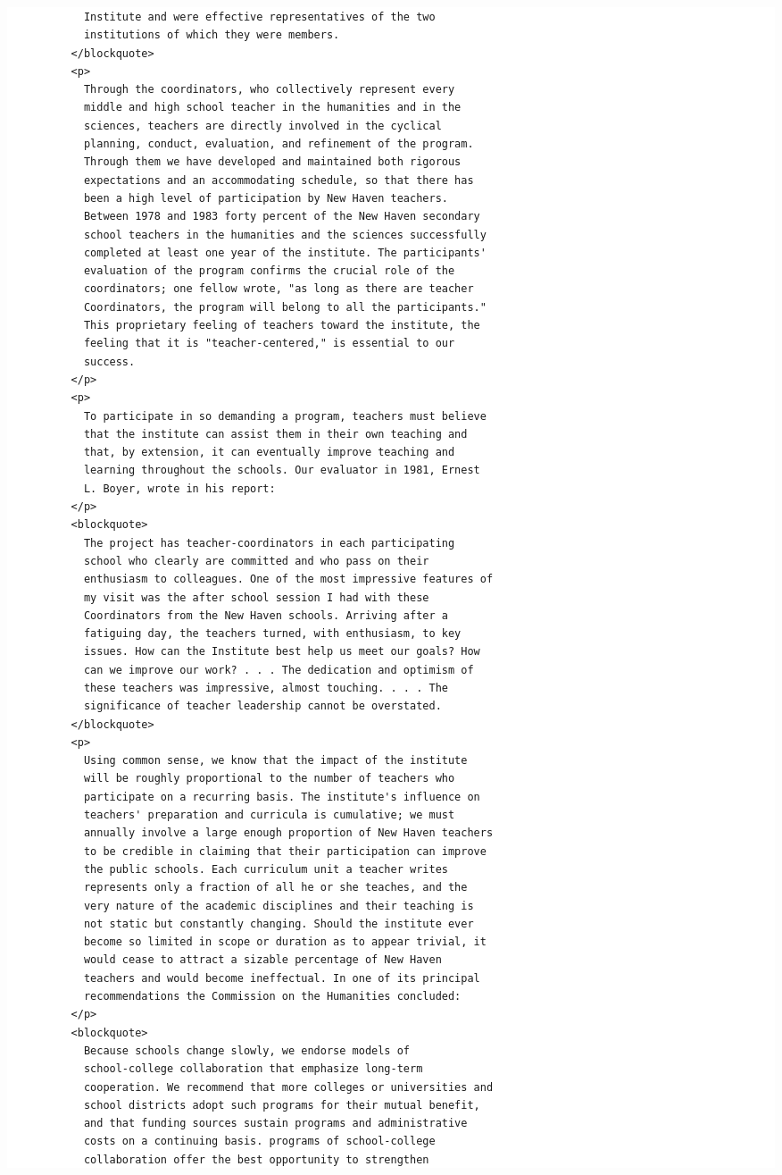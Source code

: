                 Institute and were effective representatives of the two
                institutions of which they were members.
              </blockquote>
              <p>
                Through the coordinators, who collectively represent every
                middle and high school teacher in the humanities and in the
                sciences, teachers are directly involved in the cyclical
                planning, conduct, evaluation, and refinement of the program.
                Through them we have developed and maintained both rigorous
                expectations and an accommodating schedule, so that there has
                been a high level of participation by New Haven teachers.
                Between 1978 and 1983 forty percent of the New Haven secondary
                school teachers in the humanities and the sciences successfully
                completed at least one year of the institute. The participants'
                evaluation of the program confirms the crucial role of the
                coordinators; one fellow wrote, "as long as there are teacher
                Coordinators, the program will belong to all the participants."
                This proprietary feeling of teachers toward the institute, the
                feeling that it is "teacher-centered," is essential to our
                success.
              </p>
              <p>
                To participate in so demanding a program, teachers must believe
                that the institute can assist them in their own teaching and
                that, by extension, it can eventually improve teaching and
                learning throughout the schools. Our evaluator in 1981, Ernest
                L. Boyer, wrote in his report:
              </p>
              <blockquote>
                The project has teacher-coordinators in each participating
                school who clearly are committed and who pass on their
                enthusiasm to colleagues. One of the most impressive features of
                my visit was the after school session I had with these
                Coordinators from the New Haven schools. Arriving after a
                fatiguing day, the teachers turned, with enthusiasm, to key
                issues. How can the Institute best help us meet our goals? How
                can we improve our work? . . . The dedication and optimism of
                these teachers was impressive, almost touching. . . . The
                significance of teacher leadership cannot be overstated.
              </blockquote>
              <p>
                Using common sense, we know that the impact of the institute
                will be roughly proportional to the number of teachers who
                participate on a recurring basis. The institute's influence on
                teachers' preparation and curricula is cumulative; we must
                annually involve a large enough proportion of New Haven teachers
                to be credible in claiming that their participation can improve
                the public schools. Each curriculum unit a teacher writes
                represents only a fraction of all he or she teaches, and the
                very nature of the academic disciplines and their teaching is
                not static but constantly changing. Should the institute ever
                become so limited in scope or duration as to appear trivial, it
                would cease to attract a sizable percentage of New Haven
                teachers and would become ineffectual. In one of its principal
                recommendations the Commission on the Humanities concluded:
              </p>
              <blockquote>
                Because schools change slowly, we endorse models of
                school-college collaboration that emphasize long-term
                cooperation. We recommend that more colleges or universities and
                school districts adopt such programs for their mutual benefit,
                and that funding sources sustain programs and administrative
                costs on a continuing basis. programs of school-college
                collaboration offer the best opportunity to strengthen